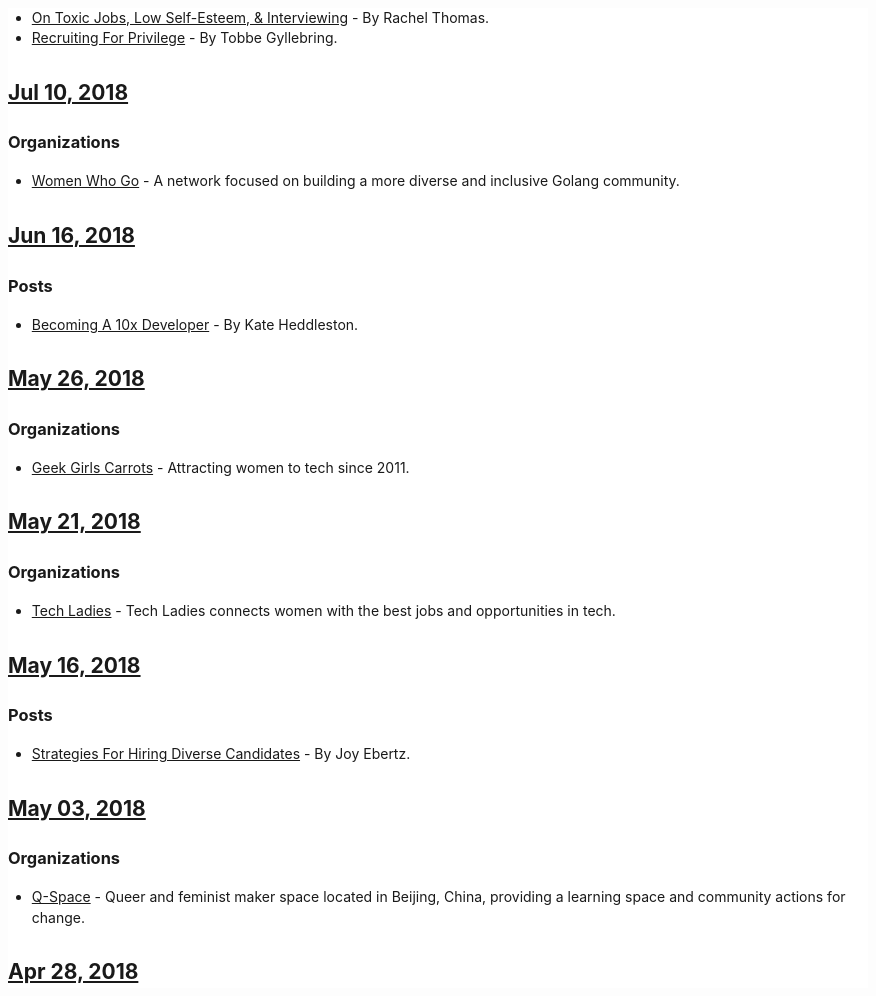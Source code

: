 *   [On Toxic Jobs, Low Self-Esteem, & Interviewing](https://code.likeagirl.io/toxic-jobs-low-self-esteem-interviewing-6c4650a3c28a) - By Rachel Thomas.
*   [Recruiting For Privilege](https://techburst.io/recruiting-for-privilege-5f019741fac3) - By Tobbe Gyllebring.

## [Jul 10, 2018](/content/2018/07/10/README.md)

### Organizations

*   [Women Who Go](https://www.womenwhogo.org/) - A network focused on building a more diverse and inclusive Golang community.

## [Jun 16, 2018](/content/2018/06/16/README.md)

### Posts

*   [Becoming A 10x Developer](https://kateheddleston.com/blog/becoming-a-10x-developer) - By Kate Heddleston.

## [May 26, 2018](/content/2018/05/26/README.md)

### Organizations

*   [Geek Girls Carrots](http://gocarrots.org) - Attracting women to tech since 2011.

## [May 21, 2018](/content/2018/05/21/README.md)

### Organizations

*   [Tech Ladies](https://www.hiretechladies.com/) - Tech Ladies connects women with the best jobs and opportunities in tech.

## [May 16, 2018](/content/2018/05/16/README.md)

### Posts

*   [Strategies For Hiring Diverse Candidates](https://code.likeagirl.io/strategies-for-hiring-diverse-candidates-4d86ad693762/) - By Joy Ebertz.

## [May 03, 2018](/content/2018/05/03/README.md)

### Organizations

*   [Q-Space](http://qhumanity.org/index.php/our-projects/q-space/) - Queer and feminist maker space located in Beijing, China, providing a learning space and community actions for change.

## [Apr 28, 2018](/content/2018/04/28/README.md)
